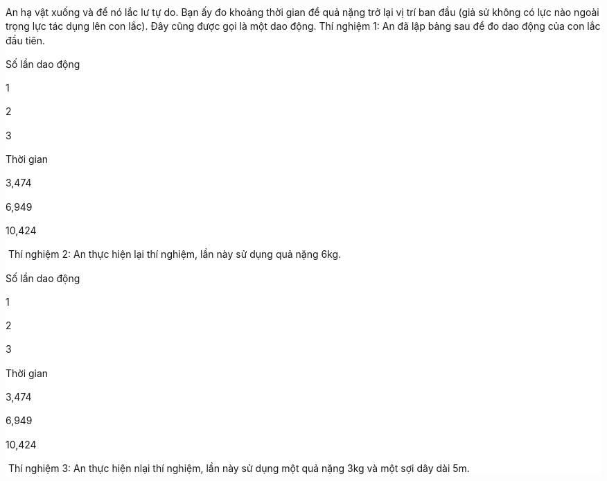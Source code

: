 An hạ vật xuống và để nó lắc lư tự do. Bạn ấy đo khoảng thời gian để quả nặng trở lại vị trí ban đầu (giả sử không có lực nào ngoài trọng lực tác dụng lên con lắc). Đây cũng được gọi là một dao động.
Thí nghiệm 1:
An đã lập bảng sau để đo dao động của con lắc đầu tiên.




Số lần dao động


1


2


3




Thời gian


3,474


6,949


10,424




 Thí nghiệm 2:
An thực hiện lại thí nghiệm, lần này sử dụng quả nặng 6kg.




Số lần dao động


1


2


3




Thời gian


3,474


6,949


10,424




 Thí nghiệm 3:
An thực hiện nlại thí nghiệm, lần này sử dụng một quả nặng 3kg và một sợi dây dài 5m.
